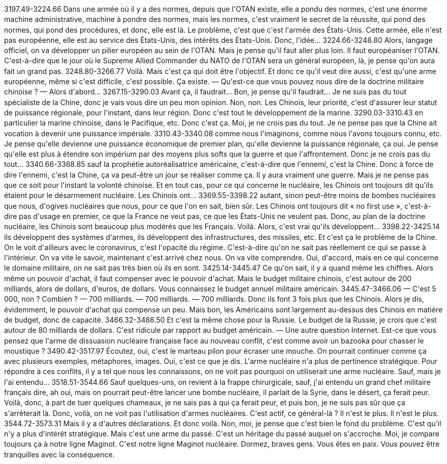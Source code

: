 3197.49-3224.66   Dans une armée où il y a des normes, depuis que l'OTAN existe, elle a pondu des normes, c'est une énorme machine administrative, machine à pondre des normes, mais les normes, c'est vraiment le secret de la réussite, qui pond des normes, qui pond des procédures, et donc, elle est là. Le problème, c'est que c'est l'armée des États-Unis. Cette armée, elle n'est pas européenne, elle est au service des États-Unis, des intérêts des États-Unis. Donc, l'idée...
3224.66-3248.80   Alors, langage officiel, on va développer un pilier européen au sein de l'OTAN. Mais je pense qu'il faut aller plus loin. Il faut européaniser l'OTAN. C'est-à-dire que le jour où le Supreme Allied Commander du NATO de l'OTAN sera un général européen, là, je pense qu'on aura fait un grand pas.
3248.80-3266.77   Voilà. Mais c'est ça qui doit être l'objectif. Et donc ce qu'il veut dire aussi, c'est qu'une arme européenne, même si c'est difficile, c'est possible. Ça existe. — Qu'est-ce que vous pouvez nous dire de la doctrine militaire chinoise ? — Alors d'abord...
3267.15-3290.03   Avant ça, il faudrait... Bon, je pense qu'il faudrait... Je ne suis pas du tout spécialiste de la Chine, donc je vais vous dire un peu mon opinion. Non, non. Les Chinois, leur priorité, c'est d'assurer leur statut de puissance régionale, pour l'instant, dans leur région. Donc c'est tout le développement de la marine.
3290.03-3310.43   en particulier la marine chinoise, dans le Pacifique, etc. Donc c'est ça. Moi, je ne crois pas du tout. Je ne pense pas que la Chine ait vocation à devenir une puissance impériale.
3310.43-3340.08   comme nous l'imaginons, comme nous l'avons toujours connu, etc. Je pense qu'elle devienne une puissance économique de premier plan, qu'elle devienne la puissance régionale, ça oui. Je pense qu'elle est plus à étendre son impérium par des moyens plus softs que la guerre et que l'affrontement. Donc je ne crois pas du tout...
3340.66-3368.85   sauf la prophétie autoréalisatrice américaine, c'est-à-dire que l'ennemi, c'est la Chine. Donc à force de dire l'ennemi, c'est la Chine, ça va peut-être un jour se réaliser comme ça. Il y aura vraiment une guerre. Mais je ne pense pas que ce soit pour l'instant la volonté chinoise. Et en tout cas, pour ce qui concerne le nucléaire, les Chinois ont toujours dit qu'ils étaient pour le désarmement nucléaire. Les Chinois ont...
3369.55-3398.22   autant, sinon peut-être moins de bombes nucléaires que nous, d'ogives nucléaires que nous, pour ce que l'on en sait, bien sûr. Les Chinois ont toujours dit « no first use », c'est-à-dire pas d'usage en premier, ce que la France ne veut pas, ce que les États-Unis ne veulent pas. Donc, au plan de la doctrine nucléaire, les Chinois sont beaucoup plus modérés que les Français. Voilà. Alors, c'est vrai qu'ils développent...
3398.22-3425.14   ils développent des systèmes d'armes, ils développent des infrastructures, des missiles, etc. Et c'est ça le problème de la Chine. On le voit d'ailleurs avec le coronavirus, c'est l'opacité du régime. C'est-à-dire qu'on ne sait pas réellement ce qui se passe à l'intérieur. On va vite le savoir, maintenant c'est arrivé chez nous. On va vite comprendre. Oui, d'accord, mais en ce qui concerne le domaine militaire, on ne sait pas très bien où ils en sont.
3425.14-3445.47   Ce qu'on sait, il y a quand même les chiffres. Alors même un pouvoir d'achat, il faut compenser avec le pouvoir d'achat. Mais le budget militaire chinois, c'est autour de 200 milliards, alors de dollars, d'euros, de dollars. Vous connaissez le budget annuel militaire américain.
3445.47-3466.06   — C'est 5 000, non ? Combien ? — 700 milliards. — 700 milliards. — 700 milliards. Donc ils font 3 fois plus que les Chinois. Alors je dis, évidemment, le pouvoir d'achat qui compense un peu. Mais bon, les Américains sont largement au-dessus des Chinois en matière de budget, donc de capacité.
3466.32-3488.50   Et c'est la même chose pour la Russie. Le budget de la Russie, je crois que c'est autour de 80 milliards de dollars. C'est ridicule par rapport au budget américain. — Une autre question Internet. Est-ce que vous pensez que l'arme de dissuasion nucléaire française face au nouveau conflit, c'est comme avoir un bazooka pour chasser le moustique ?
3490.42-3517.97   Écoutez, oui, c'est le marteau pilon pour écraser une mouche. On pourrait continuer comme ça avec plusieurs exemples, métaphores, images. Oui, c'est ce que je dis. L'arme nucléaire n'a plus de pertinence stratégique. Pour répondre à ces conflits, il y a tel que nous les connaissons, on ne voit pas pourquoi on utiliserait une arme nucléaire. Sauf, mais je l'ai entendu...
3518.51-3544.66   Sauf quelques-uns, on revient à la frappe chirurgicale, sauf, j'ai entendu un grand chef militaire français dire, ah oui, mais on pourrait peut-être lancer une bombe nucléaire, il parlait de la Syrie, dans le désert, ça ferait peur. Voilà, donc, à part de tuer quelques chameaux, je ne sais pas à qui ça ferait peur, et puis bon, je ne suis pas sûr que ça s'arrêterait là. Donc, voilà, on ne voit pas l'utilisation d'armes nucléaires. C'est actif, ce général-là ? Il n'est le plus. Il n'est le plus.
3544.72-3573.31   Mais il y a d'autres déclarations. Et donc voilà. Non, moi, je pense que c'est bien le fond du problème. C'est qu'il n'y a plus d'intérêt stratégique. Mais c'est une arme du passé. C'est un héritage du passé auquel on s'accroche. Moi, je compare toujours ça à notre ligne Maginot. C'est notre ligne Maginot nucléaire. Dormez, braves gens. Vous êtes en paix. Vous pouvez être tranquilles avec la conséquence.